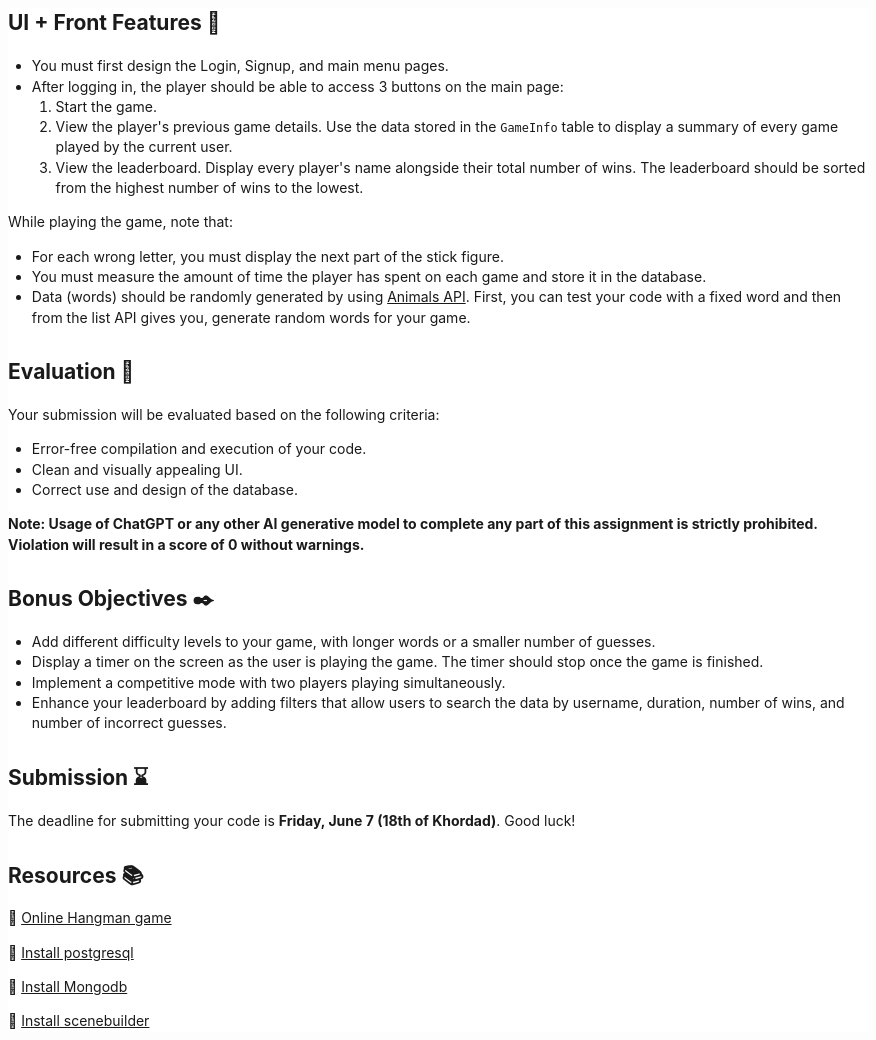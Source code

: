 ## UI + Front Features 🎨
 * You must first design the Login, Signup, and main menu pages.
 * After logging in, the player should be able to access 3 buttons on the main page:
   1) Start the game.
   2) View the player's previous game details. Use the data stored in the `GameInfo` table to display a summary of every game played by the current user.
   3) View the leaderboard. Display every player's name alongside their total number of wins. The leaderboard should be sorted from the highest number of wins to the lowest.

While playing the game, note that:
 - For each wrong letter, you must display the next part of the stick figure.
 - You must measure the amount of time the player has spent on each game and store it in the database.
 - Data (words) should be randomly generated by using [Animals API](https://api-ninjas.com/api/animals). First, you can test your code with a fixed word and then from the list API gives you, generate random words for your game. 


## Evaluation 📃

Your submission will be evaluated based on the following criteria:

- Error-free compilation and execution of your code.
- Clean and visually appealing UI.
- Correct use and design of the database.


**Note: Usage of ChatGPT or any other AI generative model to complete any part of this assignment is strictly prohibited. Violation will result in a score of 0 without warnings.**

## Bonus Objectives ✒️
- Add different difficulty levels to your game, with longer words or a smaller number of guesses.
- Display a timer on the screen as the user is playing the game. The timer should stop once the game is finished.
- Implement a competitive mode with two players playing simultaneously.
- Enhance your leaderboard by adding filters that allow users to search the data by username, duration, number of wins, and number of incorrect guesses.

## Submission ⌛
The deadline for submitting your code is **Friday, June 7 (18th of Khordad)**. Good luck!

## Resources 📚
🔗 [Online Hangman game](https://www.gamestolearnenglish.com/hangman/)

🔗 [Install postgresql](https://www.postgresql.org/download/)

🔗 [Install Mongodb](https://www.mongodb.com/try/download/community
)

🔗 [Install scenebuilder]( https://gluonhq.com/products/scene-builder
)


